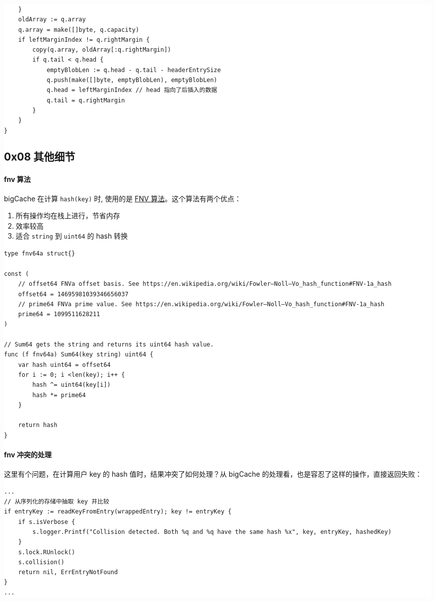 ```golang
    }
    oldArray := q.array
    q.array = make([]byte, q.capacity)
    if leftMarginIndex != q.rightMargin {
        copy(q.array, oldArray[:q.rightMargin])
        if q.tail < q.head {
            emptyBlobLen := q.head - q.tail - headerEntrySize
            q.push(make([]byte, emptyBlobLen), emptyBlobLen)
            q.head = leftMarginIndex // head 指向了后插入的数据
            q.tail = q.rightMargin
        }
    }
}
```

##	0x08	其他细节

####    fnv 算法
bigCache 在计算 `hash(key)` 时, 使用的是 [FNV 算法](https://en.wikipedia.org/wiki/Fowler%E2%80%93Noll%E2%80%93Vo_hash_function)。这个算法有两个优点：
1.  所有操作均在栈上进行，节省内存
2.  效率较高
3.	适合 `string` 到 `uint64` 的 hash 转换

```golang
type fnv64a struct{}

const (
	// offset64 FNVa offset basis. See https://en.wikipedia.org/wiki/Fowler–Noll–Vo_hash_function#FNV-1a_hash
	offset64 = 14695981039346656037
	// prime64 FNVa prime value. See https://en.wikipedia.org/wiki/Fowler–Noll–Vo_hash_function#FNV-1a_hash
	prime64 = 1099511628211
)

// Sum64 gets the string and returns its uint64 hash value.
func (f fnv64a) Sum64(key string) uint64 {
	var hash uint64 = offset64
	for i := 0; i <len(key); i++ {
		hash ^= uint64(key[i])
		hash *= prime64
	}

	return hash
}
```

####	fnv 冲突的处理
这里有个问题，在计算用户 key 的 hash 值时，结果冲突了如何处理？从 bigCache 的处理看，也是容忍了这样的操作，直接返回失败：
```golang
...
// 从序列化的存储中抽取 key 并比较
if entryKey := readKeyFromEntry(wrappedEntry); key != entryKey {
	if s.isVerbose {
		s.logger.Printf("Collision detected. Both %q and %q have the same hash %x", key, entryKey, hashedKey)
	}
	s.lock.RUnlock()
	s.collision()
	return nil, ErrEntryNotFound
}
...
```